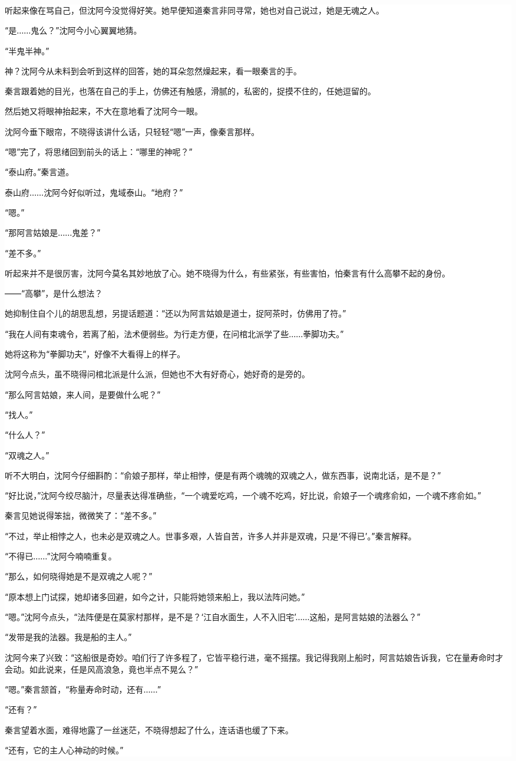 听起来像在骂自己，但沈阿今没觉得好笑。她早便知道秦言非同寻常，她也对自己说过，她是无魂之人。

“是……鬼么？”沈阿今小心翼翼地猜。

“半鬼半神。”

神？沈阿今从未料到会听到这样的回答，她的耳朵忽然燥起来，看一眼秦言的手。

秦言跟着她的目光，也落在自己的手上，仿佛还有触感，滑腻的，私密的，捉摸不住的，任她逗留的。

然后她又将眼神抬起来，不大在意地看了沈阿今一眼。

沈阿今垂下眼帘，不晓得该讲什么话，只轻轻“嗯”一声，像秦言那样。

“嗯”完了，将思绪回到前头的话上：“哪里的神呢？”

“泰山府。”秦言道。

泰山府……沈阿今好似听过，鬼域泰山。“地府？”

“嗯。”

“那阿言姑娘是……鬼差？”

“差不多。”

听起来并不是很厉害，沈阿今莫名其妙地放了心。她不晓得为什么，有些紧张，有些害怕，怕秦言有什么高攀不起的身份。

——“高攀”，是什么想法？

她抑制住自个儿的胡思乱想，另提话题道：“还以为阿言姑娘是道士，捉阿茶时，仿佛用了符。”

“我在人间有束魂令，若离了船，法术便弱些。为行走方便，在问棺北派学了些……拳脚功夫。”

她将这称为“拳脚功夫”，好像不大看得上的样子。

沈阿今点头，虽不晓得问棺北派是什么派，但她也不大有好奇心，她好奇的是旁的。

“那么阿言姑娘，来人间，是要做什么呢？”

“找人。”

“什么人？”

“双魂之人。”

听不大明白，沈阿今仔细斟酌：“俞娘子那样，举止相悖，便是有两个魂魄的双魂之人，做东西事，说南北话，是不是？”

“好比说，”沈阿今绞尽脑汁，尽量表达得准确些，“一个魂爱吃鸡，一个魂不吃鸡，好比说，俞娘子一个魂疼俞如，一个魂不疼俞如。”

秦言见她说得笨拙，微微笑了：“差不多。”

“不过，举止相悖之人，也未必是双魂之人。世事多艰，人皆自苦，许多人并非是双魂，只是‘不得已’。”秦言解释。

“不得已……”沈阿今喃喃重复。

“那么，如何晓得她是不是双魂之人呢？”

“原本想上门试探，她却诸多回避，如今之计，只能将她领来船上，我以法阵问她。”

“嗯。”沈阿今点头，“法阵便是在莫家村那样，是不是？‘江自水面生，人不入旧宅’……这船，是阿言姑娘的法器么？”

“发带是我的法器。我是船的主人。”

沈阿今来了兴致：“这船很是奇妙。咱们行了许多程了，它皆平稳行进，毫不摇摆。我记得我刚上船时，阿言姑娘告诉我，它在量寿命时才会动。如此说来，任是风高浪急，竟也半点不晃么？”

“嗯。”秦言颔首，“称量寿命时动，还有……”

“还有？”

秦言望着水面，难得地露了一丝迷茫，不晓得想起了什么，连话语也缓了下来。

“还有，它的主人心神动的时候。”

